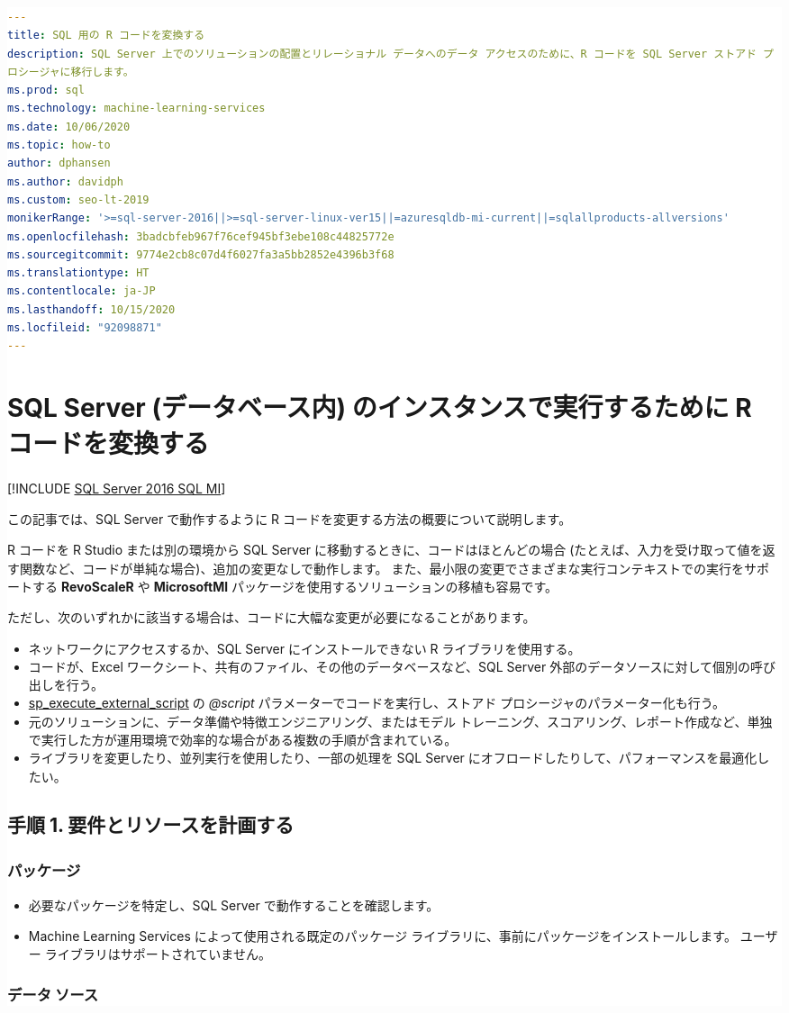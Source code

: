 ```yaml
---
title: SQL 用の R コードを変換する
description: SQL Server 上でのソリューションの配置とリレーショナル データへのデータ アクセスのために、R コードを SQL Server ストアド プロシージャに移行します。
ms.prod: sql
ms.technology: machine-learning-services
ms.date: 10/06/2020
ms.topic: how-to
author: dphansen
ms.author: davidph
ms.custom: seo-lt-2019
monikerRange: '>=sql-server-2016||>=sql-server-linux-ver15||=azuresqldb-mi-current||=sqlallproducts-allversions'
ms.openlocfilehash: 3badcbfeb967f76cef945bf3ebe108c44825772e
ms.sourcegitcommit: 9774e2cb8c07d4f6027fa3a5bb2852e4396b3f68
ms.translationtype: HT
ms.contentlocale: ja-JP
ms.lasthandoff: 10/15/2020
ms.locfileid: "92098871"
---
```

# <a name="convert-r-code-for-execution-in-sql-server-in-database-instances"></a>SQL Server (データベース内) のインスタンスで実行するために R コードを変換する
[!INCLUDE [SQL Server 2016 SQL MI](../../includes/applies-to-version/sqlserver2016-asdbmi.md)]

この記事では、SQL Server で動作するように R コードを変更する方法の概要について説明します。 

R コードを R Studio または別の環境から SQL Server に移動するときに、コードはほとんどの場合 (たとえば、入力を受け取って値を返す関数など、コードが単純な場合)、追加の変更なしで動作します。 また、最小限の変更でさまざまな実行コンテキストでの実行をサポートする **RevoScaleR** や **MicrosoftMl** パッケージを使用するソリューションの移植も容易です。

ただし、次のいずれかに該当する場合は、コードに大幅な変更が必要になることがあります。

+ ネットワークにアクセスするか、SQL Server にインストールできない R ライブラリを使用する。
+ コードが、Excel ワークシート、共有のファイル、その他のデータベースなど、SQL Server 外部のデータソースに対して個別の呼び出しを行う。 
+ [sp_execute_external_script](../../relational-databases/system-stored-procedures/sp-execute-external-script-transact-sql.md) の *\@script* パラメーターでコードを実行し、ストアド プロシージャのパラメーター化も行う。
+ 元のソリューションに、データ準備や特徴エンジニアリング、またはモデル トレーニング、スコアリング、レポート作成など、単独で実行した方が運用環境で効率的な場合がある複数の手順が含まれている。
+ ライブラリを変更したり、並列実行を使用したり、一部の処理を SQL Server にオフロードしたりして、パフォーマンスを最適化したい。 

## <a name="step-1-plan-requirements-and-resources"></a>手順 1. 要件とリソースを計画する

### <a name="packages"></a>パッケージ

+ 必要なパッケージを特定し、SQL Server で動作することを確認します。
 
+ Machine Learning Services によって使用される既定のパッケージ ライブラリに、事前にパッケージをインストールします。 ユーザー ライブラリはサポートされていません。

### <a name="data-sources"></a>データ ソース
